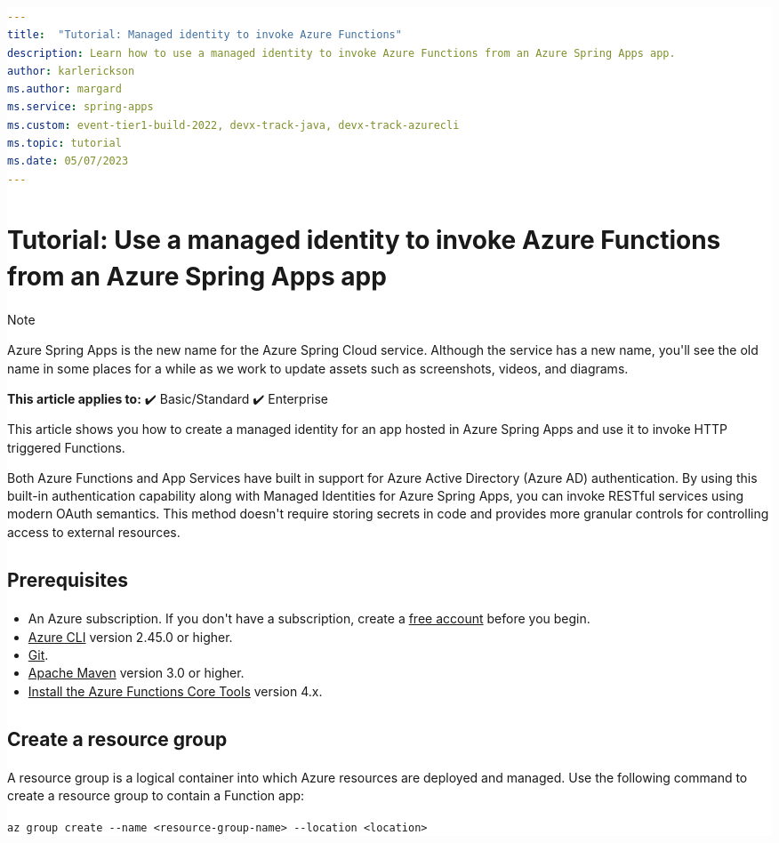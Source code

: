 ```yaml
---
title:  "Tutorial: Managed identity to invoke Azure Functions"
description: Learn how to use a managed identity to invoke Azure Functions from an Azure Spring Apps app.
author: karlerickson
ms.author: margard
ms.service: spring-apps
ms.custom: event-tier1-build-2022, devx-track-java, devx-track-azurecli
ms.topic: tutorial
ms.date: 05/07/2023
---
```


# Tutorial: Use a managed identity to invoke Azure Functions from an Azure Spring Apps app

> [!NOTE]
> Azure Spring Apps is the new name for the Azure Spring Cloud service. Although the service has a new name, you'll see the old name in some places for a while as we work to update assets such as screenshots, videos, and diagrams.

**This article applies to:** ✔️ Basic/Standard ✔️ Enterprise

This article shows you how to create a managed identity for an app hosted in Azure Spring Apps and use it to invoke HTTP triggered Functions.

Both Azure Functions and App Services have built in support for Azure Active Directory (Azure AD) authentication. By using this built-in authentication capability along with Managed Identities for Azure Spring Apps, you can invoke RESTful services using modern OAuth semantics. This method doesn't require storing secrets in code and provides more granular controls for controlling access to external resources.

## Prerequisites

- An Azure subscription. If you don't have a subscription, create a [free account](https://azure.microsoft.com/free/) before you begin.
- [Azure CLI](/cli/azure/install-azure-cli) version 2.45.0 or higher.
- [Git](https://git-scm.com/downloads).
- [Apache Maven](https://maven.apache.org/download.cgi) version 3.0 or higher.
- [Install the Azure Functions Core Tools](../azure-functions/functions-run-local.md#install-the-azure-functions-core-tools) version 4.x.

## Create a resource group

A resource group is a logical container into which Azure resources are deployed and managed. Use the following command to create a resource group to contain a Function app:

```azurecli
az group create --name <resource-group-name> --location <location>
```
